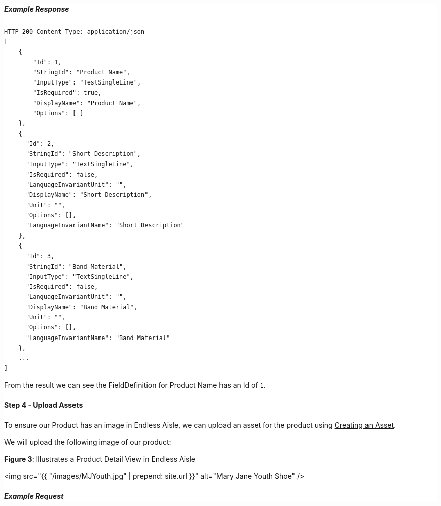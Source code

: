 ##### Example Response

```
HTTP 200 Content-Type: application/json
[
    {
        "Id": 1,
        "StringId": "Product Name",
        "InputType": "TestSingleLine",
        "IsRequired": true,
        "DisplayName": "Product Name",
        "Options": [ ]
    },
    {
      "Id": 2,
      "StringId": "Short Description",
      "InputType": "TextSingleLine",
      "IsRequired": false,
      "LanguageInvariantUnit": "",
      "DisplayName": "Short Description",
      "Unit": "",
      "Options": [],
      "LanguageInvariantName": "Short Description"
    },
    {
      "Id": 3,
      "StringId": "Band Material",
      "InputType": "TextSingleLine",
      "IsRequired": false,
      "LanguageInvariantUnit": "",
      "DisplayName": "Band Material",
      "Unit": "",
      "Options": [],
      "LanguageInvariantName": "Band Material"
    },    
    ...
]
```

From the result we can see the FieldDefinition for Product Name has an Id of `1`. 

#### Step 4 - Upload Assets

To ensure our Product has an image in Endless Aisle, we can upload an asset for the product using [Creating an Asset](/api/assets/#creating-an-asset).

We will upload the following image of our product:

**Figure 3**: Illustrates a Product Detail View in Endless Aisle

<img src="{{ "/images/MJYouth.jpg" | prepend: site.url }}" alt="Mary Jane Youth Shoe" />

##### Example Request
